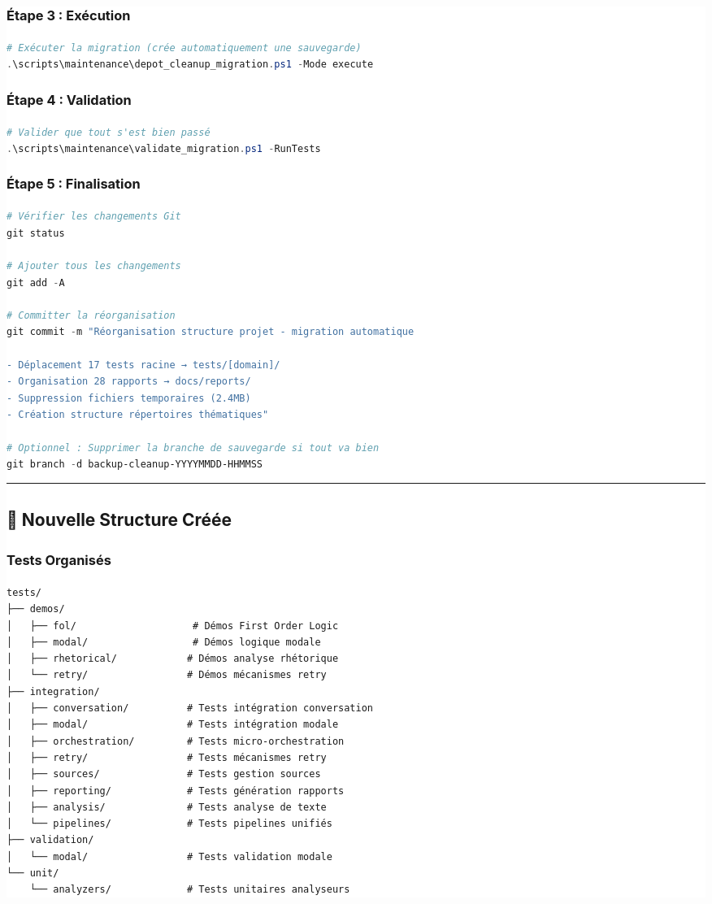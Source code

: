 ### Étape 3 : Exécution
```powershell
# Exécuter la migration (crée automatiquement une sauvegarde)
.\scripts\maintenance\depot_cleanup_migration.ps1 -Mode execute
```

### Étape 4 : Validation
```powershell
# Valider que tout s'est bien passé
.\scripts\maintenance\validate_migration.ps1 -RunTests
```

### Étape 5 : Finalisation
```powershell
# Vérifier les changements Git
git status

# Ajouter tous les changements
git add -A

# Committer la réorganisation
git commit -m "Réorganisation structure projet - migration automatique

- Déplacement 17 tests racine → tests/[domain]/
- Organisation 28 rapports → docs/reports/
- Suppression fichiers temporaires (2.4MB)
- Création structure répertoires thématiques"

# Optionnel : Supprimer la branche de sauvegarde si tout va bien
git branch -d backup-cleanup-YYYYMMDD-HHMMSS
```

---

## 📁 Nouvelle Structure Créée

### Tests Organisés
```
tests/
├── demos/
│   ├── fol/                    # Démos First Order Logic
│   ├── modal/                  # Démos logique modale
│   ├── rhetorical/            # Démos analyse rhétorique
│   └── retry/                 # Démos mécanismes retry
├── integration/
│   ├── conversation/          # Tests intégration conversation
│   ├── modal/                 # Tests intégration modale
│   ├── orchestration/         # Tests micro-orchestration
│   ├── retry/                 # Tests mécanismes retry
│   ├── sources/               # Tests gestion sources
│   ├── reporting/             # Tests génération rapports
│   ├── analysis/              # Tests analyse de texte
│   └── pipelines/             # Tests pipelines unifiés
├── validation/
│   └── modal/                 # Tests validation modale
└── unit/
    └── analyzers/             # Tests unitaires analyseurs
```
